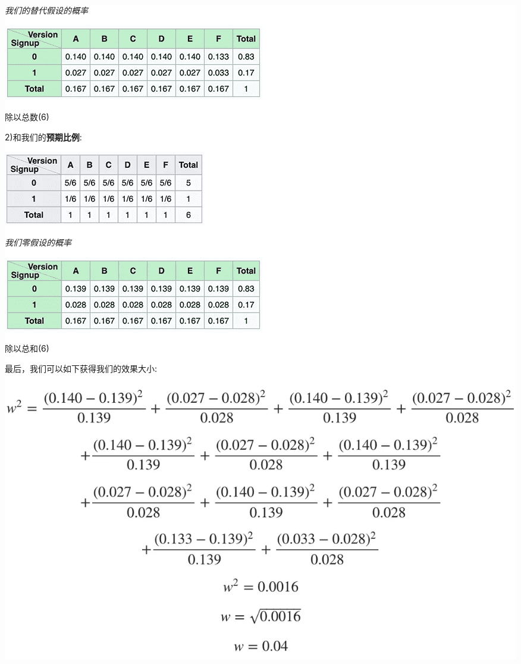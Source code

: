 *我们的替代假设的概率*

![](img/b1335c62b615ac8bcba7b2a3c2daa613.png)

除以总数(6)

2)和我们的**预期比例**:

![](img/bb65f60ed16e433a3b7f81e9492c2925.png)

*我们零假设的概率*

![](img/337476c46cb2bded433286d3ec9ee914.png)

除以总和(6)

最后，我们可以如下获得我们的效果大小:

![](img/69a25bb2d368f2b2bdefa80976d6c015.png)
